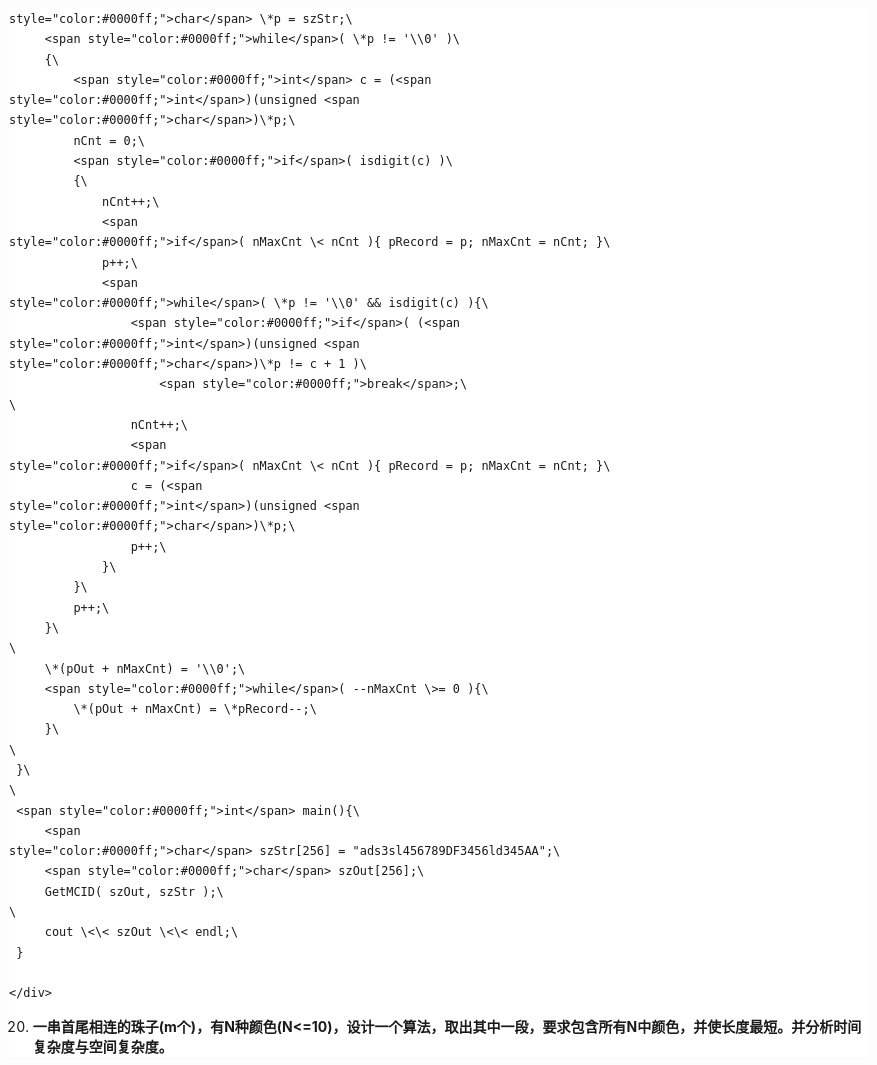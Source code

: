     style="color:#0000ff;">char</span> \*p = szStr;\
         <span style="color:#0000ff;">while</span>( \*p != '\\0' )\
         {\
             <span style="color:#0000ff;">int</span> c = (<span
    style="color:#0000ff;">int</span>)(unsigned <span
    style="color:#0000ff;">char</span>)\*p;\
             nCnt = 0;\
             <span style="color:#0000ff;">if</span>( isdigit(c) )\
             {\
                 nCnt++;\
                 <span
    style="color:#0000ff;">if</span>( nMaxCnt \< nCnt ){ pRecord = p; nMaxCnt = nCnt; }\
                 p++;\
                 <span
    style="color:#0000ff;">while</span>( \*p != '\\0' && isdigit(c) ){\
                     <span style="color:#0000ff;">if</span>( (<span
    style="color:#0000ff;">int</span>)(unsigned <span
    style="color:#0000ff;">char</span>)\*p != c + 1 )\
                         <span style="color:#0000ff;">break</span>;\
    \
                     nCnt++;\
                     <span
    style="color:#0000ff;">if</span>( nMaxCnt \< nCnt ){ pRecord = p; nMaxCnt = nCnt; }\
                     c = (<span
    style="color:#0000ff;">int</span>)(unsigned <span
    style="color:#0000ff;">char</span>)\*p;\
                     p++;\
                 }\
             }\
             p++;\
         }\
    \
         \*(pOut + nMaxCnt) = '\\0';\
         <span style="color:#0000ff;">while</span>( --nMaxCnt \>= 0 ){\
             \*(pOut + nMaxCnt) = \*pRecord--;\
         }\
    \
     }\
    \
     <span style="color:#0000ff;">int</span> main(){\
         <span
    style="color:#0000ff;">char</span> szStr[256] = "ads3sl456789DF3456ld345AA";\
         <span style="color:#0000ff;">char</span> szOut[256];\
         GetMCID( szOut, szStr );\
    \
         cout \<\< szOut \<\< endl;\
     }

    </div>

20. **一串首尾相连的珠子(m个)，有N种颜色(N\<=10)，设计一个算法，取出其中一段，要求包含所有N中颜色，并使长度最短。并分析时间复杂度与空间复杂度。**
